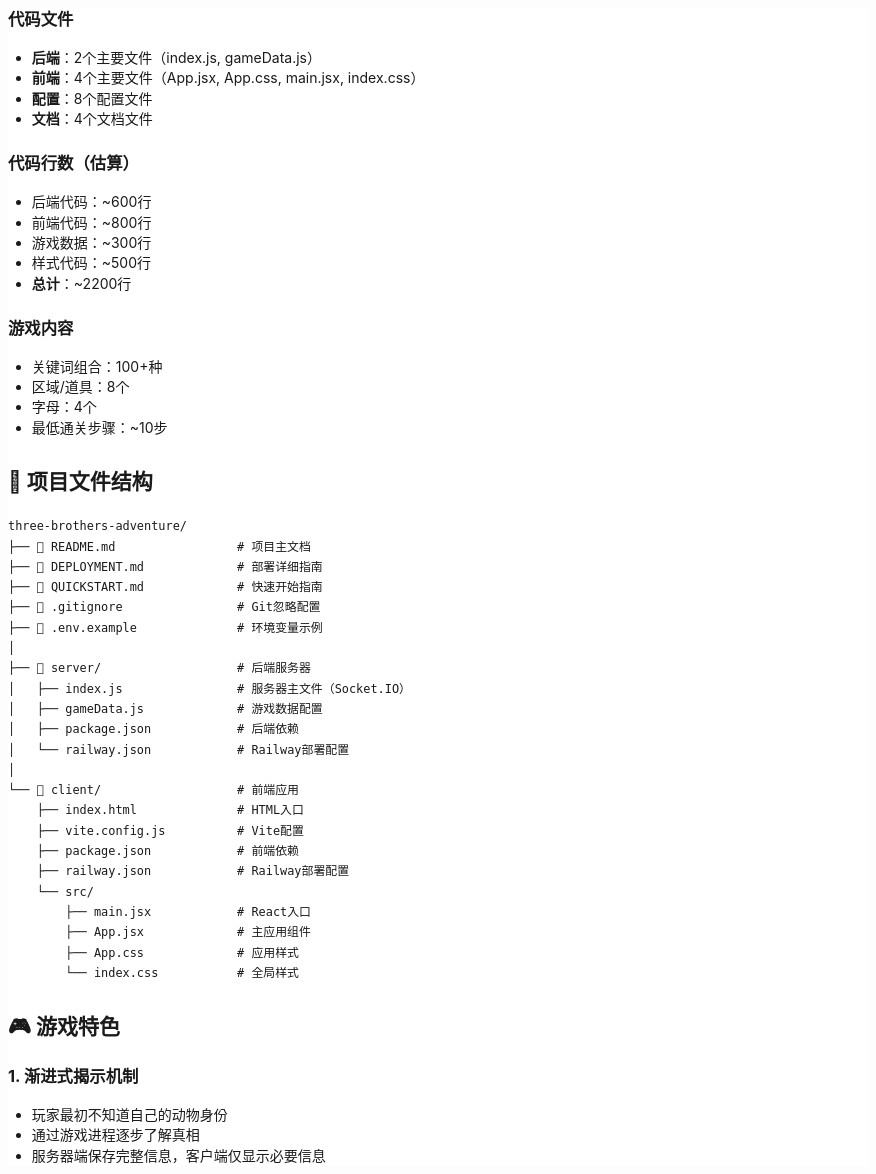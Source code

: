 ### 代码文件
- **后端**：2个主要文件（index.js, gameData.js）
- **前端**：4个主要文件（App.jsx, App.css, main.jsx, index.css）
- **配置**：8个配置文件
- **文档**：4个文档文件

### 代码行数（估算）
- 后端代码：~600行
- 前端代码：~800行
- 游戏数据：~300行
- 样式代码：~500行
- **总计**：~2200行

### 游戏内容
- 关键词组合：100+种
- 区域/道具：8个
- 字母：4个
- 最低通关步骤：~10步

## 📁 项目文件结构

```
three-brothers-adventure/
├── 📄 README.md                 # 项目主文档
├── 📄 DEPLOYMENT.md             # 部署详细指南
├── 📄 QUICKSTART.md             # 快速开始指南
├── 📄 .gitignore                # Git忽略配置
├── 📄 .env.example              # 环境变量示例
│
├── 📁 server/                   # 后端服务器
│   ├── index.js                # 服务器主文件（Socket.IO）
│   ├── gameData.js             # 游戏数据配置
│   ├── package.json            # 后端依赖
│   └── railway.json            # Railway部署配置
│
└── 📁 client/                   # 前端应用
    ├── index.html              # HTML入口
    ├── vite.config.js          # Vite配置
    ├── package.json            # 前端依赖
    ├── railway.json            # Railway部署配置
    └── src/
        ├── main.jsx            # React入口
        ├── App.jsx             # 主应用组件
        ├── App.css             # 应用样式
        └── index.css           # 全局样式
```

## 🎮 游戏特色

### 1. 渐进式揭示机制
- 玩家最初不知道自己的动物身份
- 通过游戏进程逐步了解真相
- 服务器端保存完整信息，客户端仅显示必要信息
